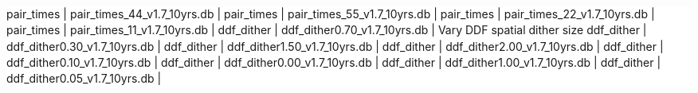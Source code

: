  pair_times | pair_times_44_v1.7_10yrs.db | 
 pair_times | pair_times_55_v1.7_10yrs.db | 
 pair_times | pair_times_22_v1.7_10yrs.db | 
 pair_times | pair_times_11_v1.7_10yrs.db | 
 ddf_dither | ddf_dither0.70_v1.7_10yrs.db | Vary DDF spatial dither size
 ddf_dither | ddf_dither0.30_v1.7_10yrs.db | 
 ddf_dither | ddf_dither1.50_v1.7_10yrs.db | 
 ddf_dither | ddf_dither2.00_v1.7_10yrs.db | 
 ddf_dither | ddf_dither0.10_v1.7_10yrs.db | 
 ddf_dither | ddf_dither0.00_v1.7_10yrs.db | 
 ddf_dither | ddf_dither1.00_v1.7_10yrs.db | 
 ddf_dither | ddf_dither0.05_v1.7_10yrs.db | 
